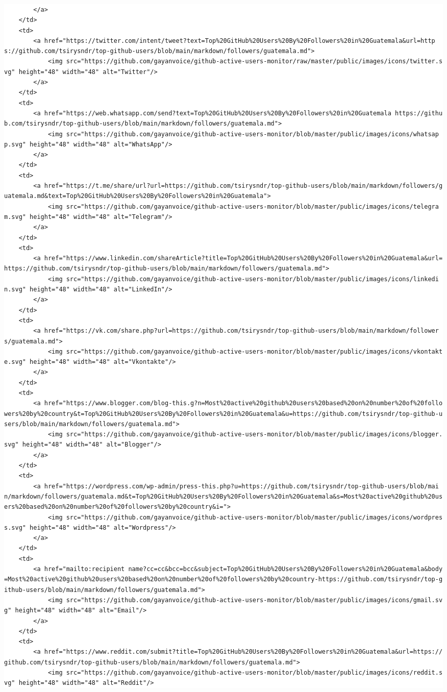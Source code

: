 			</a>
		</td>
		<td>
			<a href="https://twitter.com/intent/tweet?text=Top%20GitHub%20Users%20By%20Followers%20in%20Guatemala&url=https://github.com/tsirysndr/top-github-users/blob/main/markdown/followers/guatemala.md">
				<img src="https://github.com/gayanvoice/github-active-users-monitor/raw/master/public/images/icons/twitter.svg" height="48" width="48" alt="Twitter"/>
			</a>
		</td>
		<td>
			<a href="https://web.whatsapp.com/send?text=Top%20GitHub%20Users%20By%20Followers%20in%20Guatemala https://github.com/tsirysndr/top-github-users/blob/main/markdown/followers/guatemala.md">
				<img src="https://github.com/gayanvoice/github-active-users-monitor/blob/master/public/images/icons/whatsapp.svg" height="48" width="48" alt="WhatsApp"/>
			</a>
		</td>
		<td>
			<a href="https://t.me/share/url?url=https://github.com/tsirysndr/top-github-users/blob/main/markdown/followers/guatemala.md&text=Top%20GitHub%20Users%20By%20Followers%20in%20Guatemala">
				<img src="https://github.com/gayanvoice/github-active-users-monitor/blob/master/public/images/icons/telegram.svg" height="48" width="48" alt="Telegram"/>
			</a>
		</td>
		<td>
			<a href="https://www.linkedin.com/shareArticle?title=Top%20GitHub%20Users%20By%20Followers%20in%20Guatemala&url=https://github.com/tsirysndr/top-github-users/blob/main/markdown/followers/guatemala.md">
				<img src="https://github.com/gayanvoice/github-active-users-monitor/blob/master/public/images/icons/linkedin.svg" height="48" width="48" alt="LinkedIn"/>
			</a>
		</td>
		<td>
			<a href="https://vk.com/share.php?url=https://github.com/tsirysndr/top-github-users/blob/main/markdown/followers/guatemala.md">
				<img src="https://github.com/gayanvoice/github-active-users-monitor/blob/master/public/images/icons/vkontakte.svg" height="48" width="48" alt="Vkontakte"/>
			</a>
		</td>
		<td>
			<a href="https://www.blogger.com/blog-this.g?n=Most%20active%20github%20users%20based%20on%20number%20of%20followers%20by%20country&t=Top%20GitHub%20Users%20By%20Followers%20in%20Guatemala&u=https://github.com/tsirysndr/top-github-users/blob/main/markdown/followers/guatemala.md">
				<img src="https://github.com/gayanvoice/github-active-users-monitor/blob/master/public/images/icons/blogger.svg" height="48" width="48" alt="Blogger"/>
			</a>
		</td>
		<td>
			<a href="https://wordpress.com/wp-admin/press-this.php?u=https://github.com/tsirysndr/top-github-users/blob/main/markdown/followers/guatemala.md&t=Top%20GitHub%20Users%20By%20Followers%20in%20Guatemala&s=Most%20active%20github%20users%20based%20on%20number%20of%20followers%20by%20country&i=">
				<img src="https://github.com/gayanvoice/github-active-users-monitor/blob/master/public/images/icons/wordpress.svg" height="48" width="48" alt="Wordpress"/>
			</a>
		</td>
		<td>
			<a href="mailto:recipient name?cc=cc&bcc=bcc&subject=Top%20GitHub%20Users%20By%20Followers%20in%20Guatemala&body=Most%20active%20github%20users%20based%20on%20number%20of%20followers%20by%20country-https://github.com/tsirysndr/top-github-users/blob/main/markdown/followers/guatemala.md">
				<img src="https://github.com/gayanvoice/github-active-users-monitor/blob/master/public/images/icons/gmail.svg" height="48" width="48" alt="Email"/>
			</a>
		</td>
		<td>
			<a href="https://www.reddit.com/submit?title=Top%20GitHub%20Users%20By%20Followers%20in%20Guatemala&url=https://github.com/tsirysndr/top-github-users/blob/main/markdown/followers/guatemala.md">
				<img src="https://github.com/gayanvoice/github-active-users-monitor/blob/master/public/images/icons/reddit.svg" height="48" width="48" alt="Reddit"/>